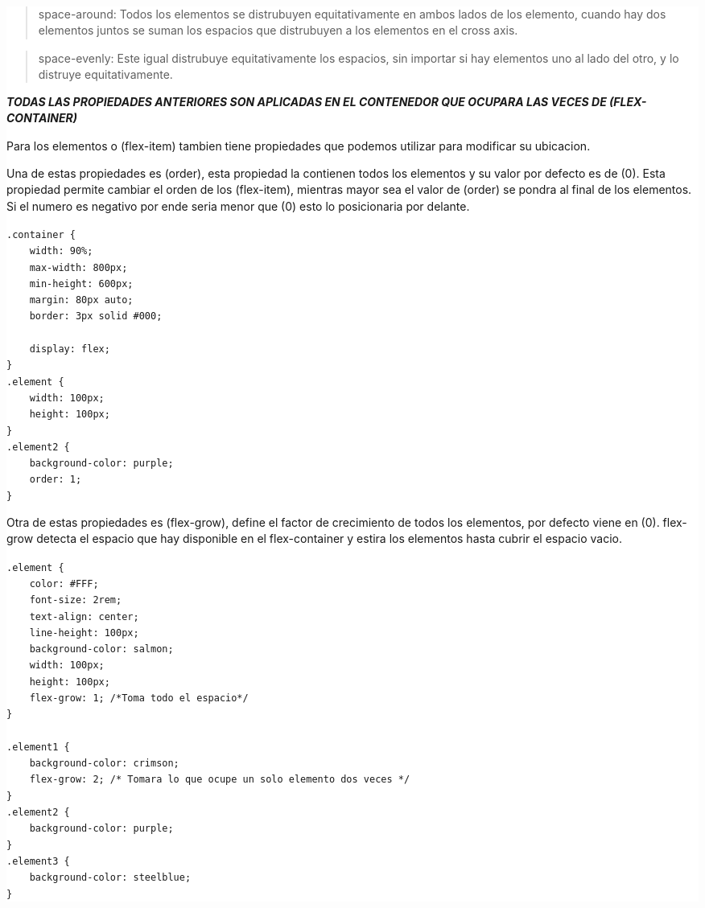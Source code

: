 > space-around: Todos los elementos se distrubuyen equitativamente en ambos lados de los elemento, cuando hay dos elementos juntos se suman los espacios que distrubuyen a los elementos en el cross axis.

> space-evenly: Este igual distrubuye equitativamente los espacios, sin importar si hay elementos uno al lado del otro, y lo distruye equitativamente.


***TODAS LAS PROPIEDADES ANTERIORES SON APLICADAS EN EL CONTENEDOR QUE OCUPARA LAS VECES DE (FLEX-CONTAINER)***


Para los elementos o (flex-item) tambien tiene propiedades que podemos utilizar para modificar su ubicacion.

Una de estas propiedades es (order), esta propiedad la contienen todos los elementos y su valor por defecto es de (0). Esta propiedad permite cambiar el orden de los (flex-item), mientras mayor sea el valor de (order) se pondra al final de los elementos. Si el numero es negativo por ende seria menor que (0) esto lo posicionaria por delante.

````
.container {
    width: 90%;
    max-width: 800px;
    min-height: 600px;
    margin: 80px auto;
    border: 3px solid #000;

    display: flex;
}
.element {
    width: 100px;
    height: 100px;
}
.element2 {
    background-color: purple;
    order: 1;
}
````


Otra de estas propiedades es (flex-grow), define el factor de crecimiento de todos los elementos, por defecto viene en (0). flex-grow detecta el espacio que hay disponible en el flex-container y estira los elementos hasta cubrir el espacio vacio. 

````
.element {
    color: #FFF;
    font-size: 2rem;
    text-align: center;
    line-height: 100px;
    background-color: salmon;
    width: 100px;
    height: 100px;
    flex-grow: 1; /*Toma todo el espacio*/
}

.element1 {
    background-color: crimson;
    flex-grow: 2; /* Tomara lo que ocupe un solo elemento dos veces */
}
.element2 {
    background-color: purple;
}
.element3 {
    background-color: steelblue;
}
````
